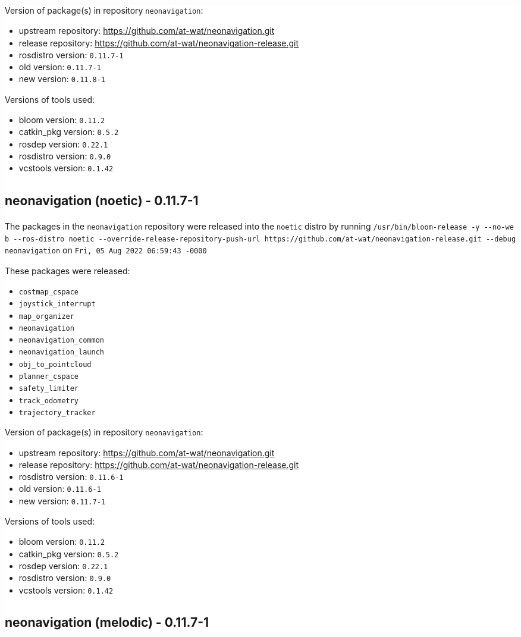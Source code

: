 Version of package(s) in repository `neonavigation`:

- upstream repository: https://github.com/at-wat/neonavigation.git
- release repository: https://github.com/at-wat/neonavigation-release.git
- rosdistro version: `0.11.7-1`
- old version: `0.11.7-1`
- new version: `0.11.8-1`

Versions of tools used:

- bloom version: `0.11.2`
- catkin_pkg version: `0.5.2`
- rosdep version: `0.22.1`
- rosdistro version: `0.9.0`
- vcstools version: `0.1.42`


## neonavigation (noetic) - 0.11.7-1

The packages in the `neonavigation` repository were released into the `noetic` distro by running `/usr/bin/bloom-release -y --no-web --ros-distro noetic --override-release-repository-push-url https://github.com/at-wat/neonavigation-release.git --debug neonavigation` on `Fri, 05 Aug 2022 06:59:43 -0000`

These packages were released:
- `costmap_cspace`
- `joystick_interrupt`
- `map_organizer`
- `neonavigation`
- `neonavigation_common`
- `neonavigation_launch`
- `obj_to_pointcloud`
- `planner_cspace`
- `safety_limiter`
- `track_odometry`
- `trajectory_tracker`

Version of package(s) in repository `neonavigation`:

- upstream repository: https://github.com/at-wat/neonavigation.git
- release repository: https://github.com/at-wat/neonavigation-release.git
- rosdistro version: `0.11.6-1`
- old version: `0.11.6-1`
- new version: `0.11.7-1`

Versions of tools used:

- bloom version: `0.11.2`
- catkin_pkg version: `0.5.2`
- rosdep version: `0.22.1`
- rosdistro version: `0.9.0`
- vcstools version: `0.1.42`


## neonavigation (melodic) - 0.11.7-1
